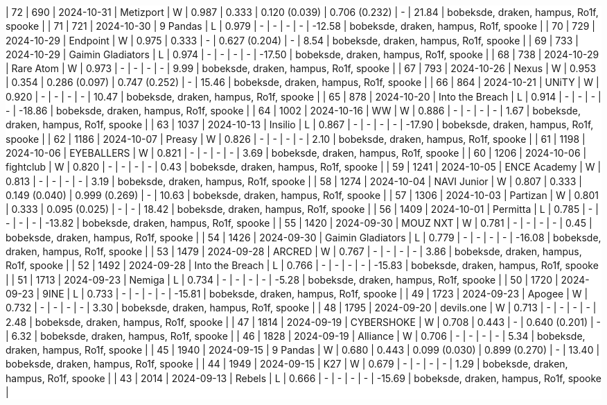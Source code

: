 |           72 |      690 | 2024-10-31 | Metizport         | W   | 0.987      | 0.333        | 0.120 (0.039)    | 0.706 (0.232)    | -         |    21.84 | bobeksde, draken, hampus, Ro1f, spooke    |
|           71 |      721 | 2024-10-30 | 9 Pandas          | L   | 0.979      | -            | -                | -                | -         |   -12.58 | bobeksde, draken, hampus, Ro1f, spooke    |
|           70 |      729 | 2024-10-29 | Endpoint          | W   | 0.975      | 0.333        | -                | 0.627 (0.204)    | -         |     8.54 | bobeksde, draken, hampus, Ro1f, spooke    |
|           69 |      733 | 2024-10-29 | Gaimin Gladiators | L   | 0.974      | -            | -                | -                | -         |   -17.50 | bobeksde, draken, hampus, Ro1f, spooke    |
|           68 |      738 | 2024-10-29 | Rare Atom         | W   | 0.973      | -            | -                | -                | -         |     9.99 | bobeksde, draken, hampus, Ro1f, spooke    |
|           67 |      793 | 2024-10-26 | Nexus             | W   | 0.953      | 0.354        | 0.286 (0.097)    | 0.747 (0.252)    | -         |    15.46 | bobeksde, draken, hampus, Ro1f, spooke    |
|           66 |      864 | 2024-10-21 | UNiTY             | W   | 0.920      | -            | -                | -                | -         |    10.47 | bobeksde, draken, hampus, Ro1f, spooke    |
|           65 |      878 | 2024-10-20 | Into the Breach   | L   | 0.914      | -            | -                | -                | -         |   -18.86 | bobeksde, draken, hampus, Ro1f, spooke    |
|           64 |     1002 | 2024-10-16 | WW                | W   | 0.886      | -            | -                | -                | -         |     1.67 | bobeksde, draken, hampus, Ro1f, spooke    |
|           63 |     1037 | 2024-10-13 | Insilio           | L   | 0.867      | -            | -                | -                | -         |   -17.90 | bobeksde, draken, hampus, Ro1f, spooke    |
|           62 |     1186 | 2024-10-07 | Preasy            | W   | 0.826      | -            | -                | -                | -         |     2.10 | bobeksde, draken, hampus, Ro1f, spooke    |
|           61 |     1198 | 2024-10-06 | EYEBALLERS        | W   | 0.821      | -            | -                | -                | -         |     3.69 | bobeksde, draken, hampus, Ro1f, spooke    |
|           60 |     1206 | 2024-10-06 | fightclub         | W   | 0.820      | -            | -                | -                | -         |     0.43 | bobeksde, draken, hampus, Ro1f, spooke    |
|           59 |     1241 | 2024-10-05 | ENCE Academy      | W   | 0.813      | -            | -                | -                | -         |     3.19 | bobeksde, draken, hampus, Ro1f, spooke    |
|           58 |     1274 | 2024-10-04 | NAVI Junior       | W   | 0.807      | 0.333        | 0.149 (0.040)    | 0.999 (0.269)    | -         |    10.63 | bobeksde, draken, hampus, Ro1f, spooke    |
|           57 |     1306 | 2024-10-03 | Partizan          | W   | 0.801      | 0.333        | 0.095 (0.025)    | -                | -         |    18.42 | bobeksde, draken, hampus, Ro1f, spooke    |
|           56 |     1409 | 2024-10-01 | Permitta          | L   | 0.785      | -            | -                | -                | -         |   -13.82 | bobeksde, draken, hampus, Ro1f, spooke    |
|           55 |     1420 | 2024-09-30 | MOUZ NXT          | W   | 0.781      | -            | -                | -                | -         |     0.45 | bobeksde, draken, hampus, Ro1f, spooke    |
|           54 |     1426 | 2024-09-30 | Gaimin Gladiators | L   | 0.779      | -            | -                | -                | -         |   -16.08 | bobeksde, draken, hampus, Ro1f, spooke    |
|           53 |     1479 | 2024-09-28 | ARCRED            | W   | 0.767      | -            | -                | -                | -         |     3.86 | bobeksde, draken, hampus, Ro1f, spooke    |
|           52 |     1492 | 2024-09-28 | Into the Breach   | L   | 0.766      | -            | -                | -                | -         |   -15.83 | bobeksde, draken, hampus, Ro1f, spooke    |
|           51 |     1713 | 2024-09-23 | Nemiga            | L   | 0.734      | -            | -                | -                | -         |    -5.28 | bobeksde, draken, hampus, Ro1f, spooke    |
|           50 |     1720 | 2024-09-23 | 9INE              | L   | 0.733      | -            | -                | -                | -         |   -15.81 | bobeksde, draken, hampus, Ro1f, spooke    |
|           49 |     1723 | 2024-09-23 | Apogee            | W   | 0.732      | -            | -                | -                | -         |     3.30 | bobeksde, draken, hampus, Ro1f, spooke    |
|           48 |     1795 | 2024-09-20 | devils.one        | W   | 0.713      | -            | -                | -                | -         |     2.48 | bobeksde, draken, hampus, Ro1f, spooke    |
|           47 |     1814 | 2024-09-19 | CYBERSHOKE        | W   | 0.708      | 0.443        | -                | 0.640 (0.201)    | -         |     6.32 | bobeksde, draken, hampus, Ro1f, spooke    |
|           46 |     1828 | 2024-09-19 | Alliance          | W   | 0.706      | -            | -                | -                | -         |     5.34 | bobeksde, draken, hampus, Ro1f, spooke    |
|           45 |     1940 | 2024-09-15 | 9 Pandas          | W   | 0.680      | 0.443        | 0.099 (0.030)    | 0.899 (0.270)    | -         |    13.40 | bobeksde, draken, hampus, Ro1f, spooke    |
|           44 |     1949 | 2024-09-15 | K27               | W   | 0.679      | -            | -                | -                | -         |     1.29 | bobeksde, draken, hampus, Ro1f, spooke    |
|           43 |     2014 | 2024-09-13 | Rebels            | L   | 0.666      | -            | -                | -                | -         |   -15.69 | bobeksde, draken, hampus, Ro1f, spooke    |